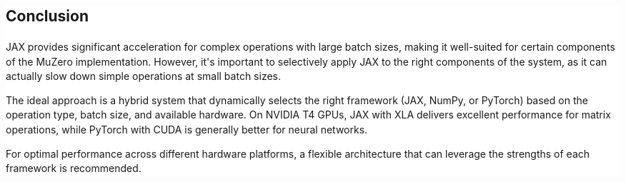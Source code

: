 ## Conclusion

JAX provides significant acceleration for complex operations with large batch sizes, making it well-suited for certain components of the MuZero implementation. However, it's important to selectively apply JAX to the right components of the system, as it can actually slow down simple operations at small batch sizes. 

The ideal approach is a hybrid system that dynamically selects the right framework (JAX, NumPy, or PyTorch) based on the operation type, batch size, and available hardware. On NVIDIA T4 GPUs, JAX with XLA delivers excellent performance for matrix operations, while PyTorch with CUDA is generally better for neural networks.

For optimal performance across different hardware platforms, a flexible architecture that can leverage the strengths of each framework is recommended. 